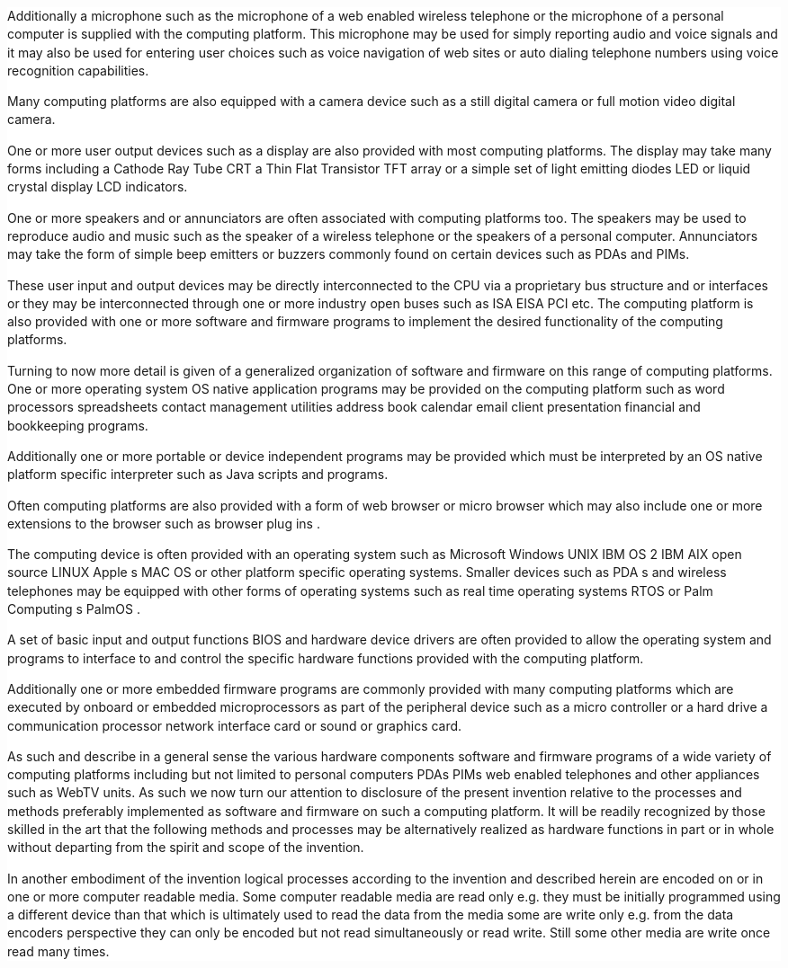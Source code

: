 Additionally a microphone such as the microphone of a web enabled wireless telephone or the microphone of a personal computer is supplied with the computing platform. This microphone may be used for simply reporting audio and voice signals and it may also be used for entering user choices such as voice navigation of web sites or auto dialing telephone numbers using voice recognition capabilities.

Many computing platforms are also equipped with a camera device such as a still digital camera or full motion video digital camera.

One or more user output devices such as a display are also provided with most computing platforms. The display may take many forms including a Cathode Ray Tube CRT a Thin Flat Transistor TFT array or a simple set of light emitting diodes LED or liquid crystal display LCD indicators.

One or more speakers and or annunciators are often associated with computing platforms too. The speakers may be used to reproduce audio and music such as the speaker of a wireless telephone or the speakers of a personal computer. Annunciators may take the form of simple beep emitters or buzzers commonly found on certain devices such as PDAs and PIMs.

These user input and output devices may be directly interconnected to the CPU via a proprietary bus structure and or interfaces or they may be interconnected through one or more industry open buses such as ISA EISA PCI etc. The computing platform is also provided with one or more software and firmware programs to implement the desired functionality of the computing platforms.

Turning to now more detail is given of a generalized organization of software and firmware on this range of computing platforms. One or more operating system OS native application programs may be provided on the computing platform such as word processors spreadsheets contact management utilities address book calendar email client presentation financial and bookkeeping programs.

Additionally one or more portable or device independent programs may be provided which must be interpreted by an OS native platform specific interpreter such as Java scripts and programs.

Often computing platforms are also provided with a form of web browser or micro browser which may also include one or more extensions to the browser such as browser plug ins .

The computing device is often provided with an operating system such as Microsoft Windows UNIX IBM OS 2 IBM AIX open source LINUX Apple s MAC OS or other platform specific operating systems. Smaller devices such as PDA s and wireless telephones may be equipped with other forms of operating systems such as real time operating systems RTOS or Palm Computing s PalmOS .

A set of basic input and output functions BIOS and hardware device drivers are often provided to allow the operating system and programs to interface to and control the specific hardware functions provided with the computing platform.

Additionally one or more embedded firmware programs are commonly provided with many computing platforms which are executed by onboard or embedded microprocessors as part of the peripheral device such as a micro controller or a hard drive a communication processor network interface card or sound or graphics card.

As such and describe in a general sense the various hardware components software and firmware programs of a wide variety of computing platforms including but not limited to personal computers PDAs PIMs web enabled telephones and other appliances such as WebTV units. As such we now turn our attention to disclosure of the present invention relative to the processes and methods preferably implemented as software and firmware on such a computing platform. It will be readily recognized by those skilled in the art that the following methods and processes may be alternatively realized as hardware functions in part or in whole without departing from the spirit and scope of the invention.

In another embodiment of the invention logical processes according to the invention and described herein are encoded on or in one or more computer readable media. Some computer readable media are read only e.g. they must be initially programmed using a different device than that which is ultimately used to read the data from the media some are write only e.g. from the data encoders perspective they can only be encoded but not read simultaneously or read write. Still some other media are write once read many times.
